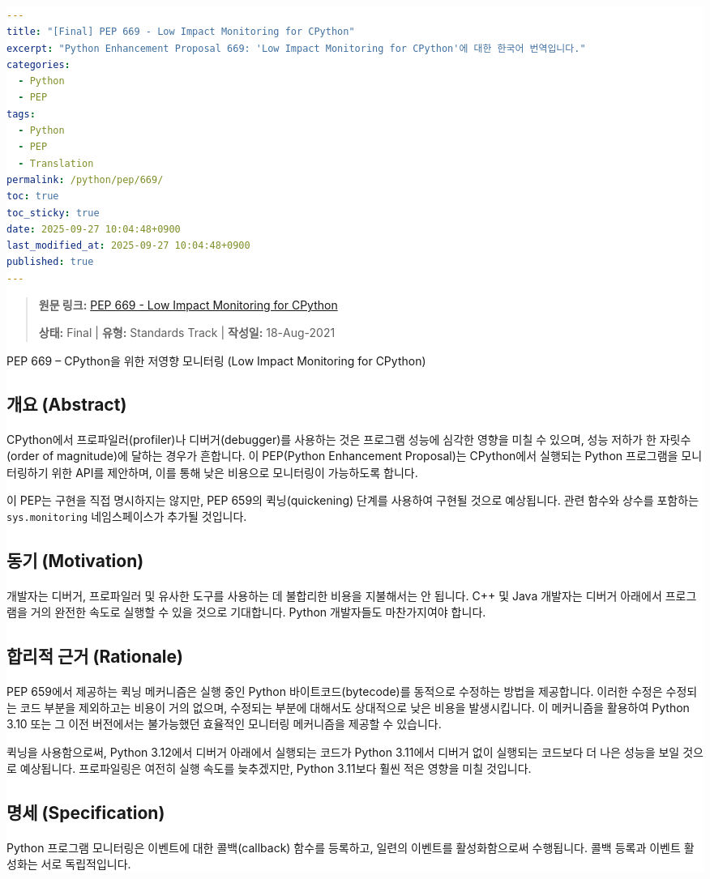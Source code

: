 ```yaml
---
title: "[Final] PEP 669 - Low Impact Monitoring for CPython"
excerpt: "Python Enhancement Proposal 669: 'Low Impact Monitoring for CPython'에 대한 한국어 번역입니다."
categories:
  - Python
  - PEP
tags:
  - Python
  - PEP
  - Translation
permalink: /python/pep/669/
toc: true
toc_sticky: true
date: 2025-09-27 10:04:48+0900
last_modified_at: 2025-09-27 10:04:48+0900
published: true
---
```

> **원문 링크:** [PEP 669 - Low Impact Monitoring for CPython](https://peps.python.org/pep-0669/)
>
> **상태:** Final | **유형:** Standards Track | **작성일:** 18-Aug-2021

PEP 669 – CPython을 위한 저영향 모니터링 (Low Impact Monitoring for CPython)

## 개요 (Abstract)

CPython에서 프로파일러(profiler)나 디버거(debugger)를 사용하는 것은 프로그램 성능에 심각한 영향을 미칠 수 있으며, 성능 저하가 한 자릿수(order of magnitude)에 달하는 경우가 흔합니다. 이 PEP(Python Enhancement Proposal)는 CPython에서 실행되는 Python 프로그램을 모니터링하기 위한 API를 제안하며, 이를 통해 낮은 비용으로 모니터링이 가능하도록 합니다.

이 PEP는 구현을 직접 명시하지는 않지만, PEP 659의 퀵닝(quickening) 단계를 사용하여 구현될 것으로 예상됩니다. 관련 함수와 상수를 포함하는 `sys.monitoring` 네임스페이스가 추가될 것입니다.

## 동기 (Motivation)

개발자는 디버거, 프로파일러 및 유사한 도구를 사용하는 데 불합리한 비용을 지불해서는 안 됩니다. C++ 및 Java 개발자는 디버거 아래에서 프로그램을 거의 완전한 속도로 실행할 수 있을 것으로 기대합니다. Python 개발자들도 마찬가지여야 합니다.

## 합리적 근거 (Rationale)

PEP 659에서 제공하는 퀵닝 메커니즘은 실행 중인 Python 바이트코드(bytecode)를 동적으로 수정하는 방법을 제공합니다. 이러한 수정은 수정되는 코드 부분을 제외하고는 비용이 거의 없으며, 수정되는 부분에 대해서도 상대적으로 낮은 비용을 발생시킵니다. 이 메커니즘을 활용하여 Python 3.10 또는 그 이전 버전에서는 불가능했던 효율적인 모니터링 메커니즘을 제공할 수 있습니다.

퀵닝을 사용함으로써, Python 3.12에서 디버거 아래에서 실행되는 코드가 Python 3.11에서 디버거 없이 실행되는 코드보다 더 나은 성능을 보일 것으로 예상됩니다. 프로파일링은 여전히 실행 속도를 늦추겠지만, Python 3.11보다 훨씬 적은 영향을 미칠 것입니다.

## 명세 (Specification)

Python 프로그램 모니터링은 이벤트에 대한 콜백(callback) 함수를 등록하고, 일련의 이벤트를 활성화함으로써 수행됩니다. 콜백 등록과 이벤트 활성화는 서로 독립적입니다.
